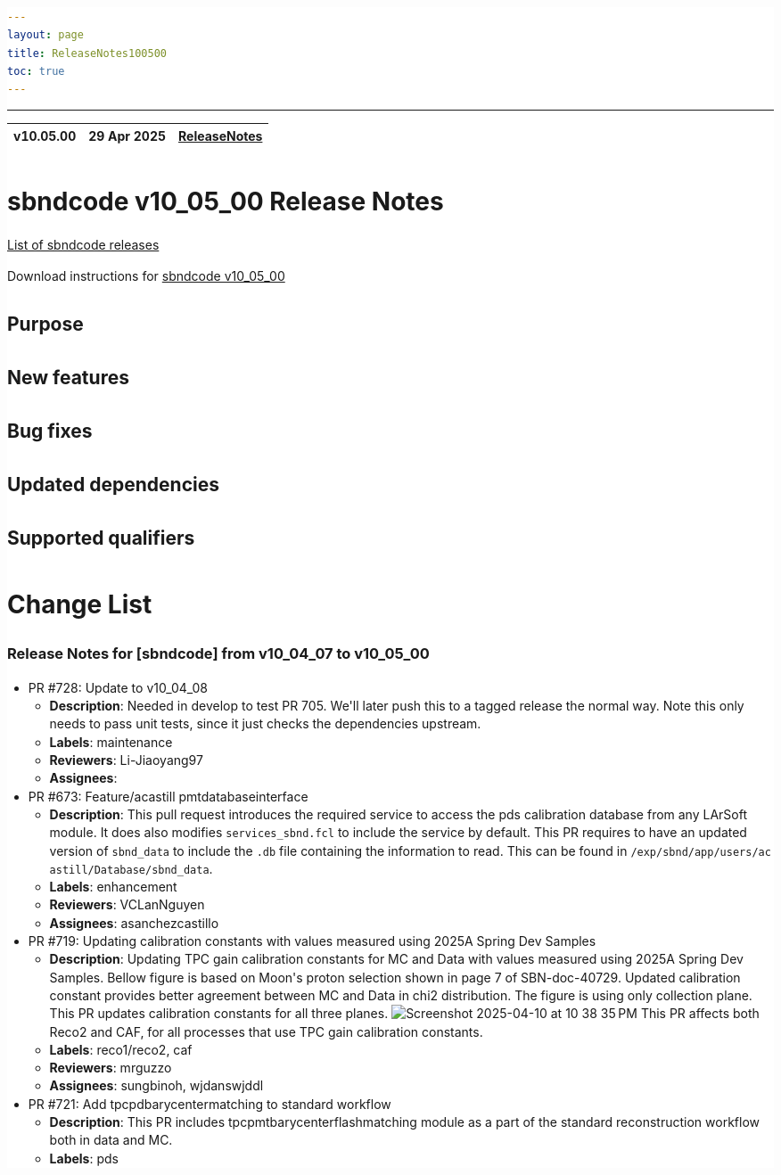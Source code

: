 ```yaml
---
layout: page
title: ReleaseNotes100500
toc: true
---
```


-----------------------------------------------------------------------------
| v10.05.00 | 29 Apr 2025 | [ReleaseNotes](ReleaseNotes100500.html) |
| --- | --- | --- |



sbndcode v10_05_00 Release Notes
=======================================================================================

[List of sbndcode releases](List_of_SBND_code_releases.html)

Download instructions for [sbndcode v10_05_00](http://scisoft.fnal.gov/scisoft/bundles/sbnd/v10_05_00/sbndcode-v10_05_00.html)

Purpose
---------------------------------------------------

New features
---------------------------------------------------

Bug fixes
---------------------------------------------------

Updated dependencies
---------------------------------------------------

Supported qualifiers
---------------------------------------------------

Change List
==========================================
### Release Notes for [sbndcode] from v10_04_07 to v10_05_00
- PR #728: Update to v10_04_08
  - **Description**: Needed in develop to test  PR 705. We'll later push this to a tagged release the normal way.  Note this only needs to pass unit tests, since it just checks the dependencies upstream.
  - **Labels**: maintenance
  - **Reviewers**: Li-Jiaoyang97
  - **Assignees**: 
- PR #673: Feature/acastill pmtdatabaseinterface
  - **Description**: This pull request introduces the required service to access the pds calibration database from any LArSoft module. It does also modifies `services_sbnd.fcl` to include the service by default. This PR requires to have an updated version of `sbnd_data` to include the `.db` file containing the information to read. This can be found in `/exp/sbnd/app/users/acastill/Database/sbnd_data`.
  - **Labels**: enhancement
  - **Reviewers**: VCLanNguyen
  - **Assignees**: asanchezcastillo
- PR #719: Updating calibration constants with values measured using 2025A Spring Dev Samples
  - **Description**: Updating TPC gain calibration constants for MC and Data with values measured using 2025A Spring Dev Samples.  Bellow figure is based on Moon's proton selection shown in page 7 of SBN-doc-40729. Updated calibration constant provides better agreement between MC and Data in chi2 distribution. The figure is using only collection plane. This PR updates calibration constants for all three planes.  <img width="587" alt="Screenshot 2025-04-10 at 10 38 35 PM" src="https://github.com/user-attachments/assets/5d633ea5-d526-4dce-b8bf-4ff8310d9a61" />  This PR affects both Reco2 and CAF, for all processes that use TPC gain calibration constants.
  - **Labels**: reco1/reco2, caf
  - **Reviewers**: mrguzzo
  - **Assignees**: sungbinoh, wjdanswjddl
- PR #721: Add tpcpdbarycentermatching to standard workflow
  - **Description**: This PR includes tpcpmtbarycenterflashmatching module as a part of the standard reconstruction workflow both in data and MC.
  - **Labels**: pds